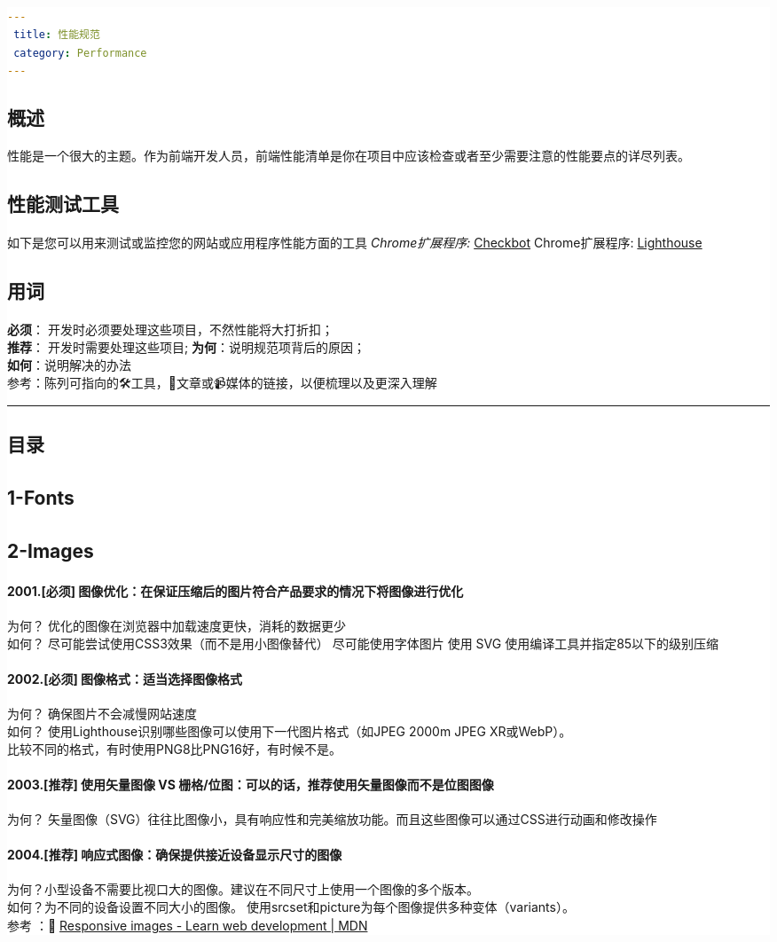 ```yaml
---
 title: 性能规范
 category: Performance
---
```


## 概述

性能是一个很大的主题。作为前端开发人员，前端性能清单是你在项目中应该检查或者至少需要注意的性能要点的详尽列表。

## 性能测试工具

如下是您可以用来测试或监控您的网站或应用程序性能方面的工具 *Chrome扩展程序:* [Checkbot](https://www.checkbot.io/) Chrome扩展程序: [Lighthouse](https://developers.google.com/web/tools/lighthouse/#devtools)

## 用词

**必须**： 开发时必须要处理这些项目，不然性能将大打折扣；  
**推荐**： 开发时需要处理这些项目;
**为何**：说明规范项背后的原因；  
**如何**：说明解决的办法  
参考：陈列可指向的🛠工具，📖文章或📹媒体的链接，以便梳理以及更深入理解

* * *

## 目录

## **1-Fonts**

## **2-Images**

#### 2001.\[必须\] 图像优化：在保证压缩后的图片符合产品要求的情况下将图像进行优化

为何？ 优化的图像在浏览器中加载速度更快，消耗的数据更少  
如何？ 尽可能尝试使用CSS3效果（而不是用小图像替代） 尽可能使用字体图片 使用 SVG 使用编译工具并指定85以下的级别压缩

#### 2002.\[必须\] 图像格式：适当选择图像格式

为何？ 确保图片不会减慢网站速度  
如何？ 使用Lighthouse识别哪些图像可以使用下一代图片格式（如JPEG 2000m JPEG XR或WebP）。  
比较不同的格式，有时使用PNG8比PNG16好，有时候不是。

#### 2003.\[推荐\] 使用矢量图像 VS 栅格/位图：可以的话，推荐使用矢量图像而不是位图图像

为何？ 矢量图像（SVG）往往比图像小，具有响应性和完美缩放功能。而且这些图像可以通过CSS进行动画和修改操作

#### 2004.\[推荐\] 响应式图像：确保提供接近设备显示尺寸的图像

为何？小型设备不需要比视口大的图像。建议在不同尺寸上使用一个图像的多个版本。  
如何？为不同的设备设置不同大小的图像。 使用srcset和picture为每个图像提供多种变体（variants）。  
参考 ：📖 [Responsive images - Learn web development | MDN](https://developer.mozilla.org/en-US/docs/Learn/HTML/Multimedia_and_embedding/Responsive_images)

